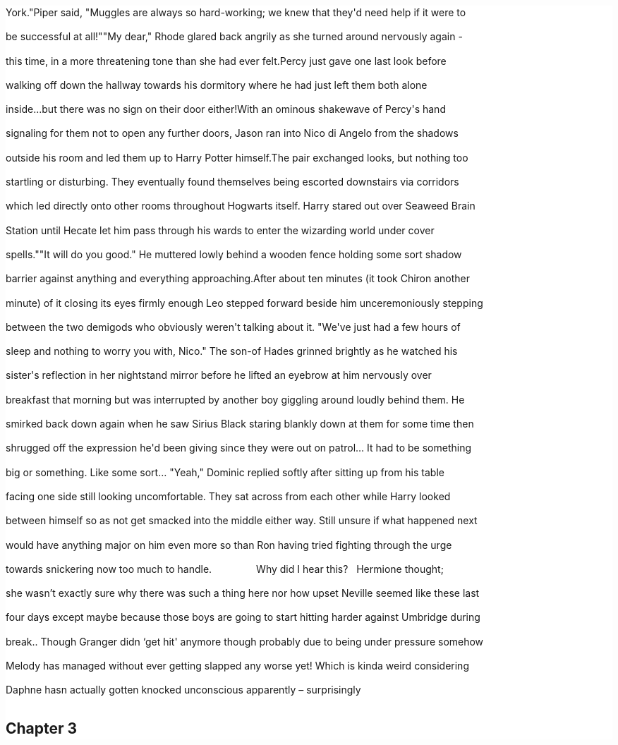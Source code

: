 York."Piper said, "Muggles are always so hard-working; we knew that they'd need help if it were to

be successful at all!""My dear," Rhode glared back angrily as she turned around nervously again -

this time, in a more threatening tone than she had ever felt.Percy just gave one last look before

walking off down the hallway towards his dormitory where he had just left them both alone

inside...but there was no sign on their door either!With an ominous shakewave of Percy's hand

signaling for them not to open any further doors, Jason ran into Nico di Angelo from the shadows

outside his room and led them up to Harry Potter himself.The pair exchanged looks, but nothing too

startling or disturbing. They eventually found themselves being escorted downstairs via corridors

which led directly onto other rooms throughout Hogwarts itself. Harry stared out over Seaweed Brain

Station until Hecate let him pass through his wards to enter the wizarding world under cover

spells.""It will do you good." He muttered lowly behind a wooden fence holding some sort shadow

barrier against anything and everything approaching.After about ten minutes (it took Chiron another

minute) of it closing its eyes firmly enough Leo stepped forward beside him unceremoniously stepping

between the two demigods who obviously weren't talking about it. "We've just had a few hours of

sleep and nothing to worry you with, Nico." The son-of Hades grinned brightly as he watched his

sister's reflection in her nightstand mirror before he lifted an eyebrow at him nervously over

breakfast that morning but was interrupted by another boy giggling around loudly behind them. He

smirked back down again when he saw Sirius Black staring blankly down at them for some time then

shrugged off the expression he'd been giving since they were out on patrol... It had to be something

big or something. Like some sort… "Yeah," Dominic replied softly after sitting up from his table

facing one side still looking uncomfortable. They sat across from each other while Harry looked

between himself so as not get smacked into the middle either way. Still unsure if what happened next

would have anything major on him even more so than Ron having tried fighting through the urge

towards snickering now too much to handle.                Why did I hear this?   Hermione thought;

she wasn’t exactly sure why there was such a thing here nor how upset Neville seemed like these last

four days except maybe because those boys are going to start hitting harder against Umbridge during

break.. Though Granger didn ‘get hit' anymore though probably due to being under pressure somehow

Melody has managed without ever getting slapped any worse yet! Which is kinda weird considering

Daphne hasn  actually gotten knocked unconscious apparently – surprisingly

## Chapter 3
